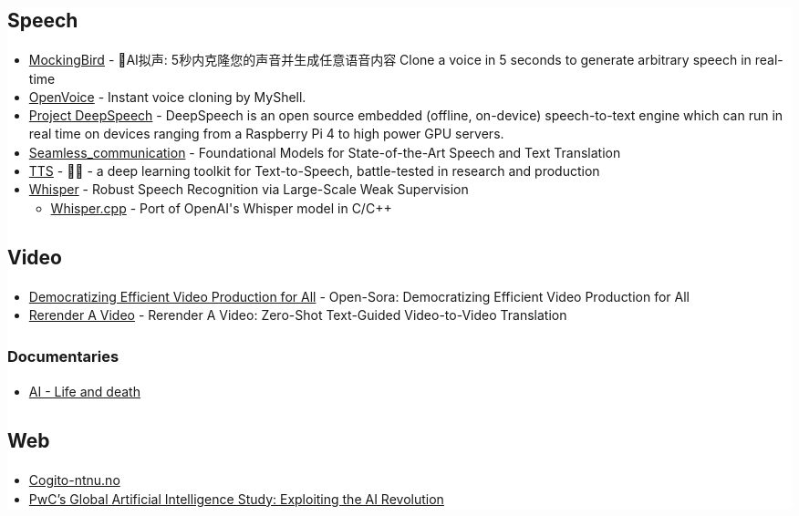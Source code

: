 ## Speech

- [MockingBird](https://github.com/babysor/MockingBird) - 🚀AI拟声: 5秒内克隆您的声音并生成任意语音内容 Clone a voice in 5 seconds to generate arbitrary speech in real-time
- [OpenVoice](https://github.com/myshell-ai/OpenVoice) - Instant voice cloning by MyShell.
- [Project DeepSpeech](https://github.com/mozilla/DeepSpeech) - DeepSpeech is an open source embedded (offline, on-device) speech-to-text engine which can run in real time on devices ranging from a Raspberry Pi 4 to high power GPU servers. 
- [Seamless_communication](https://github.com/facebookresearch/seamless_communication) - Foundational Models for State-of-the-Art Speech and Text Translation
- [TTS](https://github.com/coqui-ai/TTS) - 🐸💬 - a deep learning toolkit for Text-to-Speech, battle-tested in research and production
- [Whisper](https://github.com/openai/whisper) - Robust Speech Recognition via Large-Scale Weak Supervision
  - [Whisper.cpp](https://github.com/ggerganov/whisper.cpp) - Port of OpenAI's Whisper model in C/C++

## Video
- [Democratizing Efficient Video Production for All](https://github.com/hpcaitech/Open-Sora) - Open-Sora: Democratizing Efficient Video Production for All 
- [Rerender A Video](https://github.com/williamyang1991/Rerender_A_Video) - Rerender A Video: Zero-Shot Text-Guided Video-to-Video Translation 

### Documentaries
- [AI - Life and death](https://www.svtplay.se/video/KnDgPgm/ai-pa-liv-och-dod)

## Web
- [Cogito-ntnu.no](https://cogito-ntnu.no)
- [PwC’s Global Artificial Intelligence Study: Exploiting the AI Revolution ](https://www.pwc.com/gx/en/issues/data-and-analytics/publications/artificial-intelligence-study.html)
